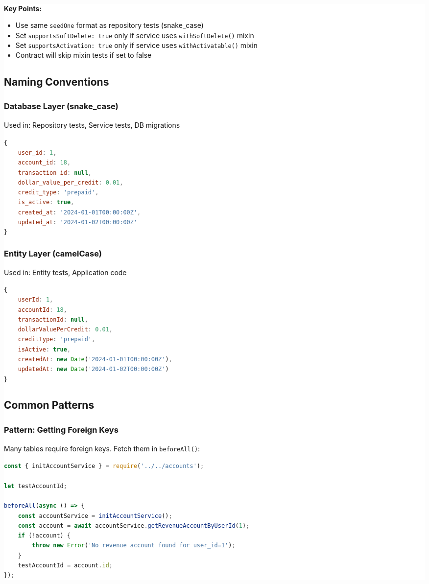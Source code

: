 **Key Points:**
- Use same `seedOne` format as repository tests (snake_case)
- Set `supportsSoftDelete: true` only if service uses `withSoftDelete()` mixin
- Set `supportsActivation: true` only if service uses `withActivatable()` mixin
- Contract will skip mixin tests if set to false

## Naming Conventions

### Database Layer (snake_case)
Used in: Repository tests, Service tests, DB migrations

```javascript
{
    user_id: 1,
    account_id: 18,
    transaction_id: null,
    dollar_value_per_credit: 0.01,
    credit_type: 'prepaid',
    is_active: true,
    created_at: '2024-01-01T00:00:00Z',
    updated_at: '2024-01-02T00:00:00Z'
}
```

### Entity Layer (camelCase)
Used in: Entity tests, Application code

```javascript
{
    userId: 1,
    accountId: 18,
    transactionId: null,
    dollarValuePerCredit: 0.01,
    creditType: 'prepaid',
    isActive: true,
    createdAt: new Date('2024-01-01T00:00:00Z'),
    updatedAt: new Date('2024-01-02T00:00:00Z')
}
```

## Common Patterns

### Pattern: Getting Foreign Keys

Many tables require foreign keys. Fetch them in `beforeAll()`:

```javascript
const { initAccountService } = require('../../accounts');

let testAccountId;

beforeAll(async () => {
    const accountService = initAccountService();
    const account = await accountService.getRevenueAccountByUserId(1);
    if (!account) {
        throw new Error('No revenue account found for user_id=1');
    }
    testAccountId = account.id;
});
```
